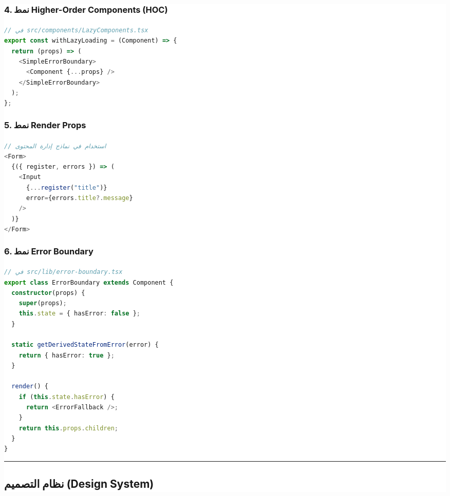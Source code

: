 ### 4. نمط Higher-Order Components (HOC)

```typescript
// في src/components/LazyComponents.tsx
export const withLazyLoading = (Component) => {
  return (props) => (
    <SimpleErrorBoundary>
      <Component {...props} />
    </SimpleErrorBoundary>
  );
};
```

### 5. نمط Render Props

```typescript
// استخدام في نماذج إدارة المحتوى
<Form>
  {({ register, errors }) => (
    <Input 
      {...register("title")} 
      error={errors.title?.message}
    />
  )}
</Form>
```

### 6. نمط Error Boundary

```typescript
// في src/lib/error-boundary.tsx
export class ErrorBoundary extends Component {
  constructor(props) {
    super(props);
    this.state = { hasError: false };
  }
  
  static getDerivedStateFromError(error) {
    return { hasError: true };
  }
  
  render() {
    if (this.state.hasError) {
      return <ErrorFallback />;
    }
    return this.props.children;
  }
}
```

---

## نظام التصميم (Design System)
